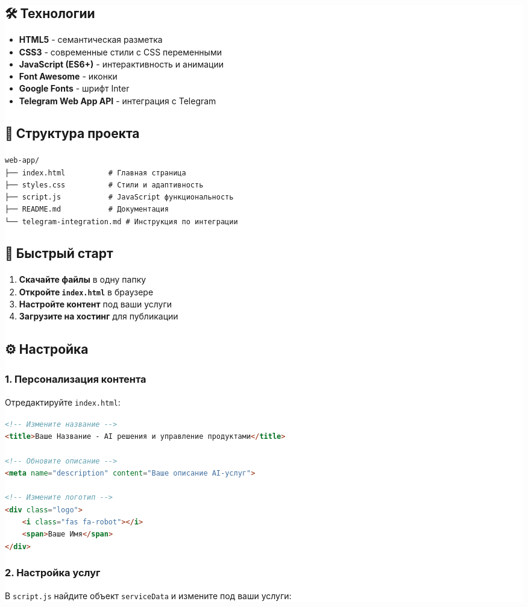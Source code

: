 ## 🛠️ Технологии

- **HTML5** - семантическая разметка
- **CSS3** - современные стили с CSS переменными
- **JavaScript (ES6+)** - интерактивность и анимации
- **Font Awesome** - иконки
- **Google Fonts** - шрифт Inter
- **Telegram Web App API** - интеграция с Telegram

## 📁 Структура проекта

```
web-app/
├── index.html          # Главная страница
├── styles.css          # Стили и адаптивность
├── script.js           # JavaScript функциональность
├── README.md           # Документация
└── telegram-integration.md # Инструкция по интеграции
```

## 🚀 Быстрый старт

1. **Скачайте файлы** в одну папку
2. **Откройте `index.html`** в браузере
3. **Настройте контент** под ваши услуги
4. **Загрузите на хостинг** для публикации

## ⚙️ Настройка

### 1. Персонализация контента

Отредактируйте `index.html`:

```html
<!-- Измените название -->
<title>Ваше Название - AI решения и управление продуктами</title>

<!-- Обновите описание -->
<meta name="description" content="Ваше описание AI-услуг">

<!-- Измените логотип -->
<div class="logo">
    <i class="fas fa-robot"></i>
    <span>Ваше Имя</span>
</div>
```

### 2. Настройка услуг

В `script.js` найдите объект `serviceData` и измените под ваши услуги:
